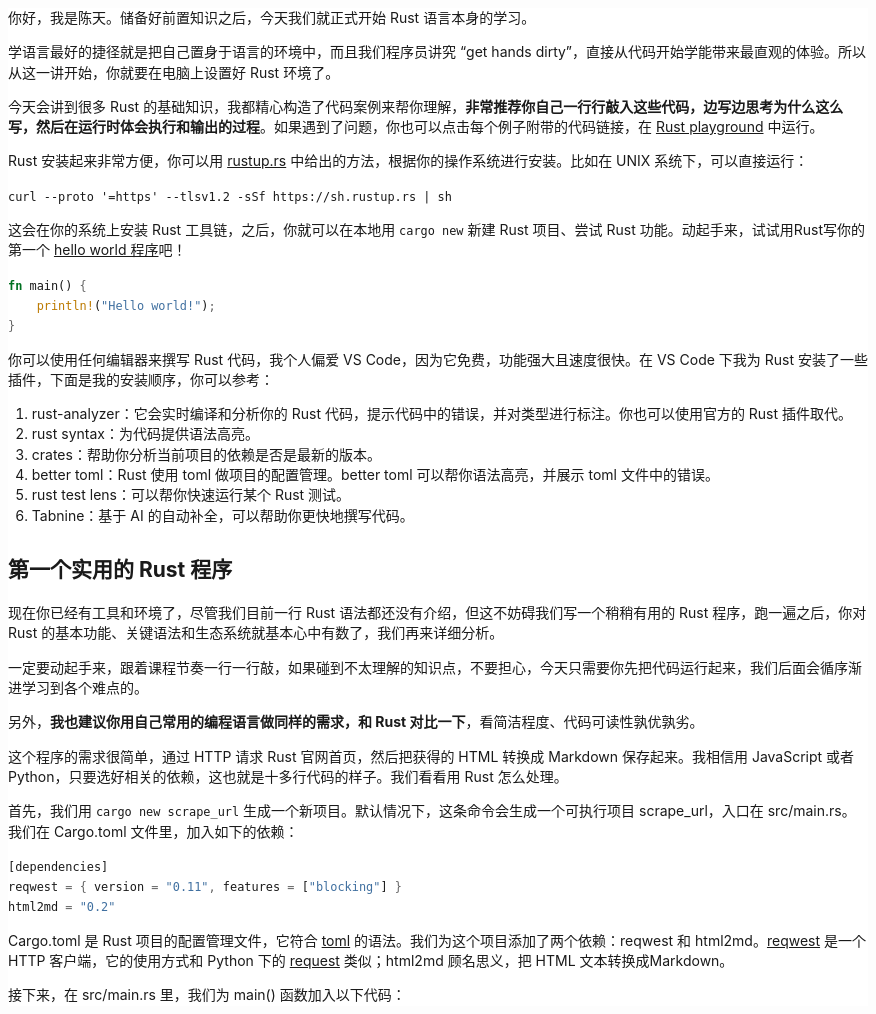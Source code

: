 你好，我是陈天。储备好前置知识之后，今天我们就正式开始 Rust 语言本身的学习。

学语言最好的捷径就是把自己置身于语言的环境中，而且我们程序员讲究 “get hands dirty”，直接从代码开始学能带来最直观的体验。所以从这一讲开始，你就要在电脑上设置好 Rust 环境了。

今天会讲到很多 Rust 的基础知识，我都精心构造了代码案例来帮你理解，**非常推荐你自己一行行敲入这些代码，边写边思考为什么这么写，然后在运行时体会执行和输出的过程**。如果遇到了问题，你也可以点击每个例子附带的代码链接，在 [Rust playground](https://play.rust-lang.org/) 中运行。

Rust 安装起来非常方便，你可以用 [rustup.rs](https://rustup.rs/) 中给出的方法，根据你的操作系统进行安装。比如在 UNIX 系统下，可以直接运行：

```shell
curl --proto '=https' --tlsv1.2 -sSf https://sh.rustup.rs | sh
```

这会在你的系统上安装 Rust 工具链，之后，你就可以在本地用 `cargo new` 新建 Rust 项目、尝试 Rust 功能。动起手来，试试用Rust写你的第一个 [hello world 程序](https://play.rust-lang.org/?version=stable&mode=debug&edition=2018&gist=3d8814d1b868534a65ef79b3114d8cf5)吧！

```rust
fn main() {
    println!("Hello world!");
}
```

你可以使用任何编辑器来撰写 Rust 代码，我个人偏爱 VS Code，因为它免费，功能强大且速度很快。在 VS Code 下我为 Rust 安装了一些插件，下面是我的安装顺序，你可以参考：

1. rust-analyzer：它会实时编译和分析你的 Rust 代码，提示代码中的错误，并对类型进行标注。你也可以使用官方的 Rust 插件取代。
2. rust syntax：为代码提供语法高亮。
3. crates：帮助你分析当前项目的依赖是否是最新的版本。
4. better toml：Rust 使用 toml 做项目的配置管理。better toml 可以帮你语法高亮，并展示 toml 文件中的错误。
5. rust test lens：可以帮你快速运行某个 Rust 测试。
6. Tabnine：基于 AI 的自动补全，可以帮助你更快地撰写代码。

## 第一个实用的 Rust 程序

现在你已经有工具和环境了，尽管我们目前一行 Rust 语法都还没有介绍，但这不妨碍我们写一个稍稍有用的 Rust 程序，跑一遍之后，你对 Rust 的基本功能、关键语法和生态系统就基本心中有数了，我们再来详细分析。

一定要动起手来，跟着课程节奏一行一行敲，如果碰到不太理解的知识点，不要担心，今天只需要你先把代码运行起来，我们后面会循序渐进学习到各个难点的。

另外，**我也建议你用自己常用的编程语言做同样的需求，和 Rust 对比一下**，看简洁程度、代码可读性孰优孰劣。

这个程序的需求很简单，通过 HTTP 请求 Rust 官网首页，然后把获得的 HTML 转换成 Markdown 保存起来。我相信用 JavaScript 或者 Python，只要选好相关的依赖，这也就是十多行代码的样子。我们看看用 Rust 怎么处理。

首先，我们用 `cargo new scrape_url` 生成一个新项目。默认情况下，这条命令会生成一个可执行项目 scrape\_url，入口在 src/main.rs。我们在 Cargo.toml 文件里，加入如下的依赖：

```rust
[dependencies]
reqwest = { version = "0.11", features = ["blocking"] }
html2md = "0.2"
```

Cargo.toml 是 Rust 项目的配置管理文件，它符合 [toml](https://toml.io/cn/v1.0.0) 的语法。我们为这个项目添加了两个依赖：reqwest 和 html2md。[reqwest](https://github.com/seanmonstar/reqwest) 是一个 HTTP 客户端，它的使用方式和 Python 下的 [request](https://docs.python-requests.org/en/master/) 类似；html2md 顾名思义，把 HTML 文本转换成Markdown。

接下来，在 src/main.rs 里，我们为 main() 函数加入以下代码：
